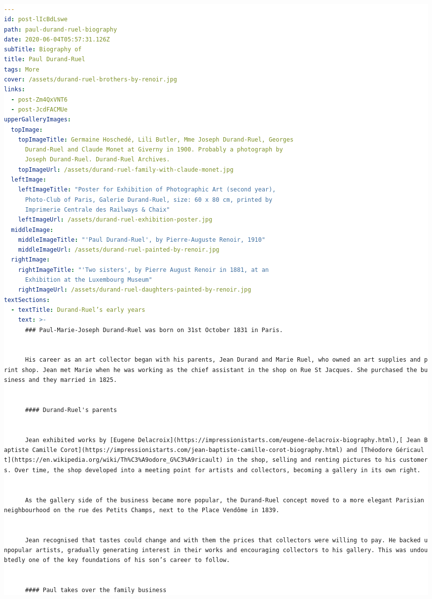```yaml
---
id: post-lIcBdLswe
path: paul-durand-ruel-biography
date: 2020-06-04T05:57:31.126Z
subTitle: Biography of
title: Paul Durand-Ruel
tags: More
cover: /assets/durand-ruel-brothers-by-renoir.jpg
links:
  - post-Zm4QxVNT6
  - post-JcdFACMUe
upperGalleryImages:
  topImage:
    topImageTitle: Germaine Hoschedé, Lili Butler, Mme Joseph Durand-Ruel, Georges
      Durand-Ruel and Claude Monet at Giverny in 1900. Probably a photograph by
      Joseph Durand-Ruel. Durand-Ruel Archives.
    topImageUrl: /assets/durand-ruel-family-with-claude-monet.jpg
  leftImage:
    leftImageTitle: "Poster for Exhibition of Photographic Art (second year),
      Photo-Club of Paris, Galerie Durand-Ruel, size: 60 x 80 cm, printed by
      Imprimerie Centrale des Railways & Chaix"
    leftImageUrl: /assets/durand-ruel-exhibition-poster.jpg
  middleImage:
    middleImageTitle: "'Paul Durand-Ruel', by Pierre-Auguste Renoir, 1910"
    middleImageUrl: /assets/durand-ruel-painted-by-renoir.jpg
  rightImage:
    rightImageTitle: "'Two sisters', by Pierre August Renoir in 1881, at an
      Exhibition at the Luxembourg Museum"
    rightImageUrl: /assets/durand-ruel-daughters-painted-by-renoir.jpg
textSections:
  - textTitle: Durand-Ruel’s early years
    text: >-
      ### Paul-Marie-Joseph Durand-Ruel was born on 31st October 1831 in Paris.


      His career as an art collector began with his parents, Jean Durand and Marie Ruel, who owned an art supplies and print shop. Jean met Marie when he was working as the chief assistant in the shop on Rue St Jacques. She purchased the business and they married in 1825.


      #### Durand-Ruel's parents


      Jean exhibited works by [Eugene Delacroix](https://impressionistarts.com/eugene-delacroix-biography.html),[ Jean Baptiste Camille Corot](https://impressionistarts.com/jean-baptiste-camille-corot-biography.html) and [Théodore Géricault](https://en.wikipedia.org/wiki/Th%C3%A9odore_G%C3%A9ricault) in the shop, selling and renting pictures to his customers. Over time, the shop developed into a meeting point for artists and collectors, becoming a gallery in its own right.


      As the gallery side of the business became more popular, the Durand-Ruel concept moved to a more elegant Parisian neighbourhood on the rue des Petits Champs, next to the Place Vendôme in 1839.


      Jean recognised that tastes could change and with them the prices that collectors were willing to pay. He backed unpopular artists, gradually generating interest in their works and encouraging collectors to his gallery. This was undoubtedly one of the key foundations of his son’s career to follow.


      #### Paul takes over the family business


```